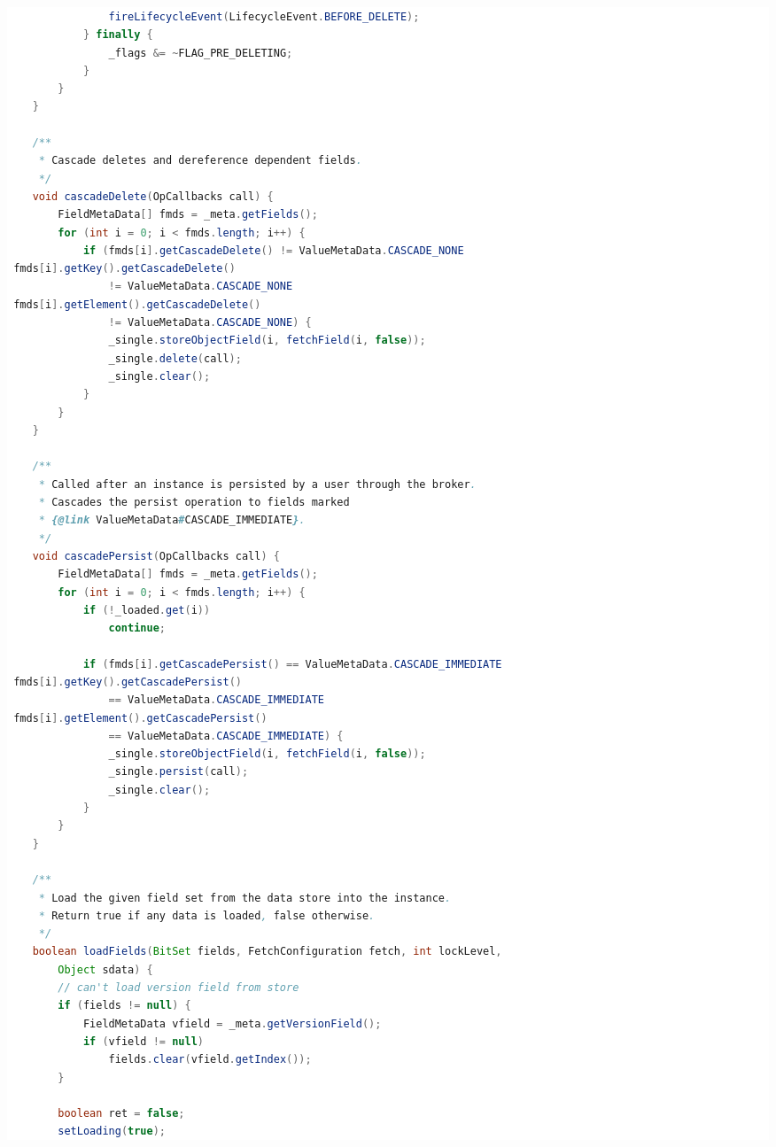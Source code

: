 ```java
                fireLifecycleEvent(LifecycleEvent.BEFORE_DELETE);
            } finally {
                _flags &= ~FLAG_PRE_DELETING;
            }
        }
    }

    /**
     * Cascade deletes and dereference dependent fields.
     */
    void cascadeDelete(OpCallbacks call) {
        FieldMetaData[] fmds = _meta.getFields();
        for (int i = 0; i < fmds.length; i++) {
            if (fmds[i].getCascadeDelete() != ValueMetaData.CASCADE_NONE
 fmds[i].getKey().getCascadeDelete()
                != ValueMetaData.CASCADE_NONE
 fmds[i].getElement().getCascadeDelete()
                != ValueMetaData.CASCADE_NONE) {
                _single.storeObjectField(i, fetchField(i, false));
                _single.delete(call);
                _single.clear();
            }
        }
    }

    /**
     * Called after an instance is persisted by a user through the broker.
     * Cascades the persist operation to fields marked
     * {@link ValueMetaData#CASCADE_IMMEDIATE}.
     */
    void cascadePersist(OpCallbacks call) {
        FieldMetaData[] fmds = _meta.getFields();
        for (int i = 0; i < fmds.length; i++) {
            if (!_loaded.get(i))
                continue;

            if (fmds[i].getCascadePersist() == ValueMetaData.CASCADE_IMMEDIATE
 fmds[i].getKey().getCascadePersist()
                == ValueMetaData.CASCADE_IMMEDIATE
 fmds[i].getElement().getCascadePersist()
                == ValueMetaData.CASCADE_IMMEDIATE) {
                _single.storeObjectField(i, fetchField(i, false));
                _single.persist(call);
                _single.clear();
            }
        }
    }

    /**
     * Load the given field set from the data store into the instance.
     * Return true if any data is loaded, false otherwise.
     */
    boolean loadFields(BitSet fields, FetchConfiguration fetch, int lockLevel,
        Object sdata) {
        // can't load version field from store
        if (fields != null) {
            FieldMetaData vfield = _meta.getVersionField();
            if (vfield != null)
                fields.clear(vfield.getIndex());
        }

        boolean ret = false;
        setLoading(true);
```
